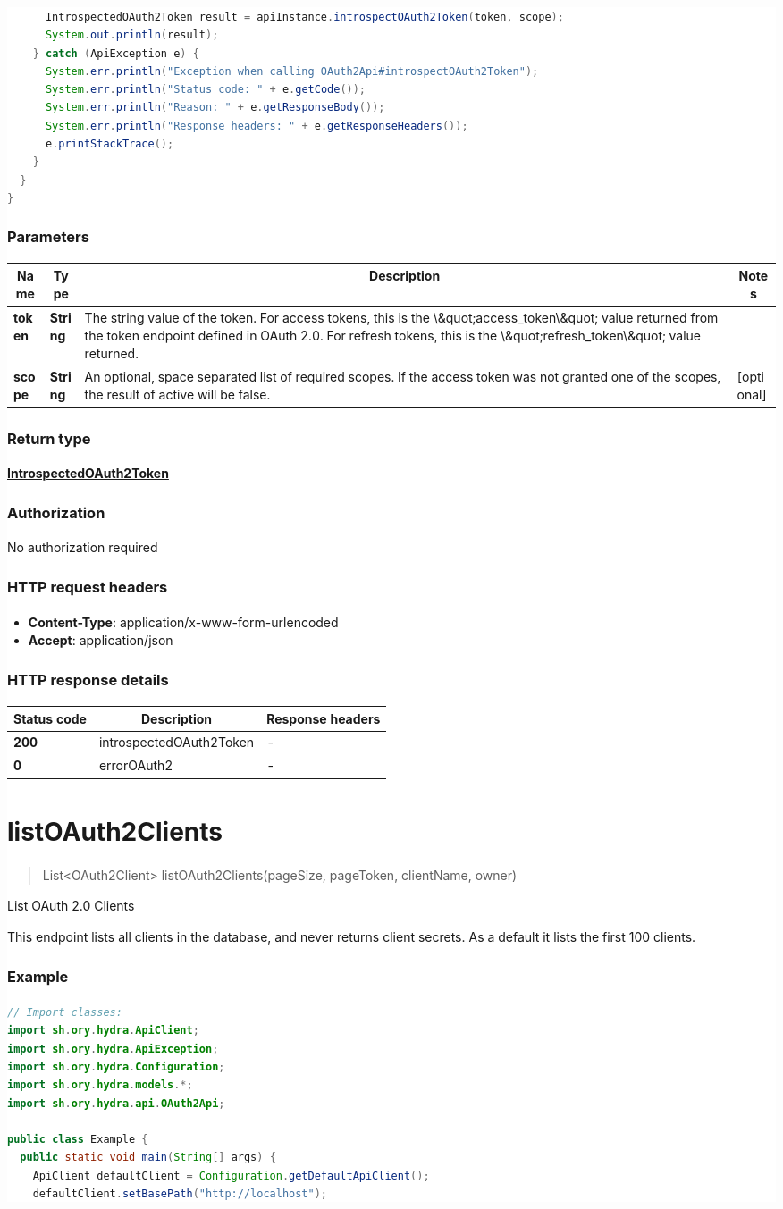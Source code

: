 ```java
      IntrospectedOAuth2Token result = apiInstance.introspectOAuth2Token(token, scope);
      System.out.println(result);
    } catch (ApiException e) {
      System.err.println("Exception when calling OAuth2Api#introspectOAuth2Token");
      System.err.println("Status code: " + e.getCode());
      System.err.println("Reason: " + e.getResponseBody());
      System.err.println("Response headers: " + e.getResponseHeaders());
      e.printStackTrace();
    }
  }
}
```

### Parameters

| Name | Type | Description  | Notes |
|------------- | ------------- | ------------- | -------------|
| **token** | **String**| The string value of the token. For access tokens, this is the \\\&quot;access_token\\\&quot; value returned from the token endpoint defined in OAuth 2.0. For refresh tokens, this is the \\\&quot;refresh_token\\\&quot; value returned. | |
| **scope** | **String**| An optional, space separated list of required scopes. If the access token was not granted one of the scopes, the result of active will be false. | [optional] |

### Return type

[**IntrospectedOAuth2Token**](IntrospectedOAuth2Token.md)

### Authorization

No authorization required

### HTTP request headers

 - **Content-Type**: application/x-www-form-urlencoded
 - **Accept**: application/json

### HTTP response details
| Status code | Description | Response headers |
|-------------|-------------|------------------|
| **200** | introspectedOAuth2Token |  -  |
| **0** | errorOAuth2 |  -  |

<a id="listOAuth2Clients"></a>
# **listOAuth2Clients**
> List&lt;OAuth2Client&gt; listOAuth2Clients(pageSize, pageToken, clientName, owner)

List OAuth 2.0 Clients

This endpoint lists all clients in the database, and never returns client secrets. As a default it lists the first 100 clients.

### Example
```java
// Import classes:
import sh.ory.hydra.ApiClient;
import sh.ory.hydra.ApiException;
import sh.ory.hydra.Configuration;
import sh.ory.hydra.models.*;
import sh.ory.hydra.api.OAuth2Api;

public class Example {
  public static void main(String[] args) {
    ApiClient defaultClient = Configuration.getDefaultApiClient();
    defaultClient.setBasePath("http://localhost");
```